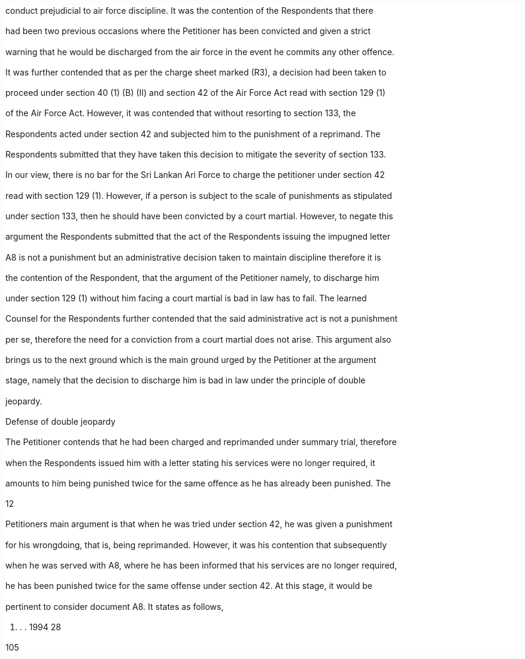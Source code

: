conduct prejudicial to air force discipline. It was the contention of the Respondents that there

had been two previous occasions where the Petitioner has been convicted and given a strict

warning that he would be discharged from the air force in the event he commits any other offence.

It was further contended that as per the charge sheet marked (R3), a decision had been taken to

proceed under section 40 (1) (B) (II) and section 42 of the Air Force Act read with section 129 (1)

of the Air Force Act. However, it was contended that without resorting to section 133, the

Respondents acted under section 42 and subjected him to the punishment of a reprimand. The

Respondents submitted that they have taken this decision to mitigate the severity of section 133.

In our view, there is no bar for the Sri Lankan Ari Force to charge the petitioner under section 42

read with section 129 (1). However, if a person is subject to the scale of punishments as stipulated

under section 133, then he should have been convicted by a court martial. However, to negate this

argument the Respondents submitted that the act of the Respondents issuing the impugned letter

A8 is not a punishment but an administrative decision taken to maintain discipline therefore it is

the contention of the Respondent, that the argument of the Petitioner namely, to discharge him

under section 129 (1) without him facing a court martial is bad in law has to fail. The learned

Counsel for the Respondents further contended that the said administrative act is not a punishment

per se, therefore the need for a conviction from a court martial does not arise. This argument also

brings us to the next ground which is the main ground urged by the Petitioner at the argument

stage, namely that the decision to discharge him is bad in law under the principle of double

jeopardy.

Defense of double jeopardy

The Petitioner contends that he had been charged and reprimanded under summary trial, therefore

when the Respondents issued him with a letter stating his services were no longer required, it

amounts to him being punished twice for the same offence as he has already been punished. The

12

Petitioners main argument is that when he was tried under section 42, he was given a punishment

for his wrongdoing, that is, being reprimanded. However, it was his contention that subsequently

when he was served with A8, where he has been informed that his services are no longer required,

he has been punished twice for the same offense under section 42. At this stage, it would be

pertinent to consider document A8. It states as follows,

1. . . 1994 28

105

